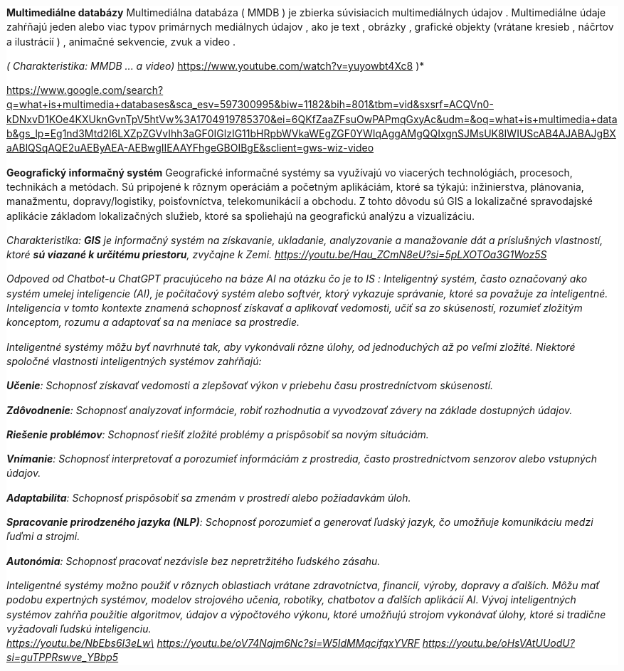 **Multimediálne databázy**
Multimediálna databáza ( MMDB ) je zbierka súvisiacich multimediálnych údajov . Multimediálne údaje zahŕňajú jeden alebo viac typov primárnych mediálnych údajov , ako je text , obrázky , grafické objekty (vrátane kresieb , náčrtov a ilustrácií ) , animačné sekvencie, zvuk a video .

*( Charakteristika: MMDB ... a video)* https://www.youtube.com/watch?v=yuyowbt4Xc8 )*

https://www.google.com/search?q=what+is+multimedia+databases&sca_esv=597300995&biw=1182&bih=801&tbm=vid&sxsrf=ACQVn0-kDNxvD1KOe4KXUknGvnTpV5htVw%3A1704919785370&ei=6QKfZaaZFsuOwPAPmqGxyAc&udm=&oq=what+is+multimedia+datab&gs_lp=Eg1nd3Mtd2l6LXZpZGVvIhh3aGF0IGlzIG11bHRpbWVkaWEgZGF0YWIqAggAMgQQIxgnSJMsUK8IWIUScAB4AJABAJgBXaABlQSqAQE2uAEByAEA-AEBwgIIEAAYFhgeGBOIBgE&sclient=gws-wiz-video

**Geografický informačný systém**
Geografické informačné systémy sa využívajú vo viacerých technológiách, procesoch, technikách a metódach. Sú pripojené k rôznym operáciám a početným aplikáciám, ktoré sa týkajú: inžinierstva, plánovania, manažmentu, dopravy/logistiky, poisťovníctva, telekomunikácií a obchodu. Z tohto dôvodu sú GIS a lokalizačné spravodajské aplikácie základom lokalizačných služieb, ktoré sa spoliehajú na geografickú analýzu a vizualizáciu.

*Charakteristika: **GIS** je informačný systém na získavanie, ukladanie, analyzovanie a manažovanie dát a príslušných vlastností, ktoré **sú viazané k určitému priestoru**, zvyčajne k Zemi. https://youtu.be/Hau_ZCmN8eU?si=5pLXOTOa3G1Woz5S*

*Odpoved od Chatbot-u ChatGPT pracujúceho na báze AI na otázku čo je to IS :*
*Inteligentný systém, často označovaný ako systém umelej inteligencie (AI), je počítačový systém alebo softvér, ktorý vykazuje správanie, ktoré sa považuje za inteligentné. Inteligencia v tomto kontexte znamená schopnosť získavať a aplikovať vedomosti, učiť sa zo skúseností, rozumieť zložitým konceptom, rozumu a adaptovať sa na meniace sa prostredie.*

*Inteligentné systémy môžu byť navrhnuté tak, aby vykonávali rôzne úlohy, od jednoduchých až po veľmi zložité. Niektoré spoločné vlastnosti inteligentných systémov zahŕňajú:*

***Učenie**: Schopnosť získavať vedomosti a zlepšovať výkon v priebehu času prostredníctvom skúseností.*

***Zdôvodnenie**: Schopnosť analyzovať informácie, robiť rozhodnutia a vyvodzovať závery na základe dostupných údajov.*

***Riešenie problémov**: Schopnosť riešiť zložité problémy a prispôsobiť sa novým situáciám.*

***Vnímanie**: Schopnosť interpretovať a porozumieť informáciám z prostredia, často prostredníctvom senzorov alebo vstupných údajov.*

***Adaptabilita**: Schopnosť prispôsobiť sa zmenám v prostredí alebo požiadavkám úloh.*

***Spracovanie prirodzeného jazyka (NLP)**: Schopnosť porozumieť a generovať ľudský jazyk, čo umožňuje komunikáciu medzi ľuďmi a strojmi.*

***Autonómia**: Schopnosť pracovať nezávisle bez nepretržitého ľudského zásahu.*

*Inteligentné systémy možno použiť v rôznych oblastiach vrátane zdravotníctva, financií, výroby, dopravy a ďalších. Môžu mať podobu expertných systémov, modelov strojového učenia, robotiky, chatbotov a ďalších aplikácií AI. Vývoj inteligentných systémov zahŕňa použitie algoritmov, údajov a výpočtového výkonu, ktoré umožňujú strojom vykonávať úlohy, ktoré si tradične vyžadovali ľudskú inteligenciu.\
https://youtu.be/NbEbs6I3eLw\
https://youtu.be/oV74Najm6Nc?si=W5IdMMqcifqxYVRF
https://youtu.be/oHsVAtUUodU?si=guTPPRswve_YBbp5*
